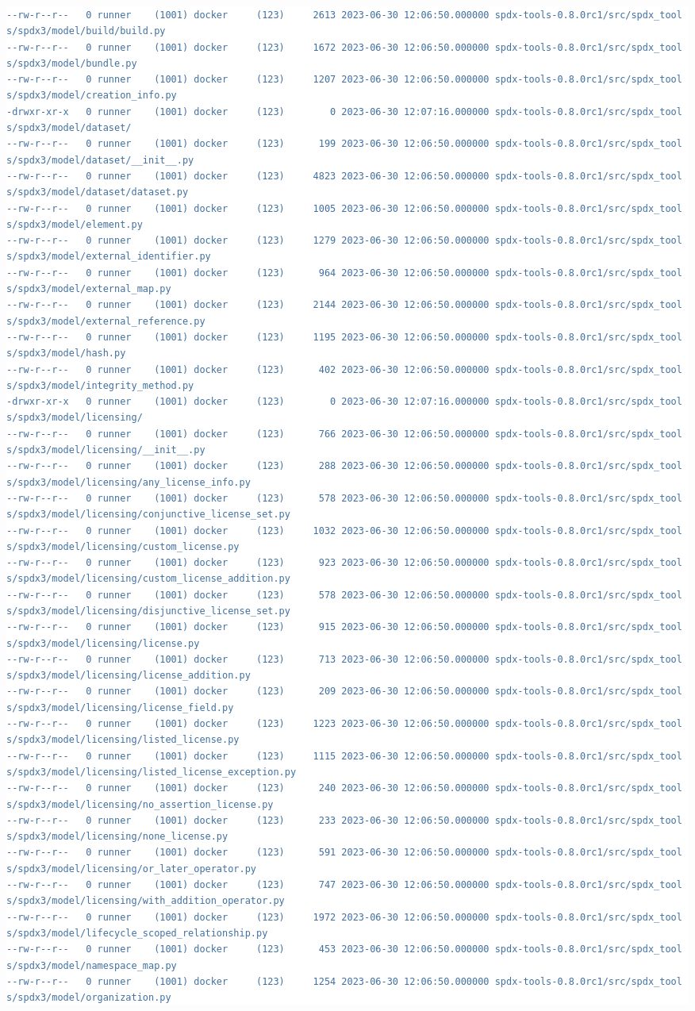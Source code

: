 ```diff
--rw-r--r--   0 runner    (1001) docker     (123)     2613 2023-06-30 12:06:50.000000 spdx-tools-0.8.0rc1/src/spdx_tools/spdx3/model/build/build.py
--rw-r--r--   0 runner    (1001) docker     (123)     1672 2023-06-30 12:06:50.000000 spdx-tools-0.8.0rc1/src/spdx_tools/spdx3/model/bundle.py
--rw-r--r--   0 runner    (1001) docker     (123)     1207 2023-06-30 12:06:50.000000 spdx-tools-0.8.0rc1/src/spdx_tools/spdx3/model/creation_info.py
-drwxr-xr-x   0 runner    (1001) docker     (123)        0 2023-06-30 12:07:16.000000 spdx-tools-0.8.0rc1/src/spdx_tools/spdx3/model/dataset/
--rw-r--r--   0 runner    (1001) docker     (123)      199 2023-06-30 12:06:50.000000 spdx-tools-0.8.0rc1/src/spdx_tools/spdx3/model/dataset/__init__.py
--rw-r--r--   0 runner    (1001) docker     (123)     4823 2023-06-30 12:06:50.000000 spdx-tools-0.8.0rc1/src/spdx_tools/spdx3/model/dataset/dataset.py
--rw-r--r--   0 runner    (1001) docker     (123)     1005 2023-06-30 12:06:50.000000 spdx-tools-0.8.0rc1/src/spdx_tools/spdx3/model/element.py
--rw-r--r--   0 runner    (1001) docker     (123)     1279 2023-06-30 12:06:50.000000 spdx-tools-0.8.0rc1/src/spdx_tools/spdx3/model/external_identifier.py
--rw-r--r--   0 runner    (1001) docker     (123)      964 2023-06-30 12:06:50.000000 spdx-tools-0.8.0rc1/src/spdx_tools/spdx3/model/external_map.py
--rw-r--r--   0 runner    (1001) docker     (123)     2144 2023-06-30 12:06:50.000000 spdx-tools-0.8.0rc1/src/spdx_tools/spdx3/model/external_reference.py
--rw-r--r--   0 runner    (1001) docker     (123)     1195 2023-06-30 12:06:50.000000 spdx-tools-0.8.0rc1/src/spdx_tools/spdx3/model/hash.py
--rw-r--r--   0 runner    (1001) docker     (123)      402 2023-06-30 12:06:50.000000 spdx-tools-0.8.0rc1/src/spdx_tools/spdx3/model/integrity_method.py
-drwxr-xr-x   0 runner    (1001) docker     (123)        0 2023-06-30 12:07:16.000000 spdx-tools-0.8.0rc1/src/spdx_tools/spdx3/model/licensing/
--rw-r--r--   0 runner    (1001) docker     (123)      766 2023-06-30 12:06:50.000000 spdx-tools-0.8.0rc1/src/spdx_tools/spdx3/model/licensing/__init__.py
--rw-r--r--   0 runner    (1001) docker     (123)      288 2023-06-30 12:06:50.000000 spdx-tools-0.8.0rc1/src/spdx_tools/spdx3/model/licensing/any_license_info.py
--rw-r--r--   0 runner    (1001) docker     (123)      578 2023-06-30 12:06:50.000000 spdx-tools-0.8.0rc1/src/spdx_tools/spdx3/model/licensing/conjunctive_license_set.py
--rw-r--r--   0 runner    (1001) docker     (123)     1032 2023-06-30 12:06:50.000000 spdx-tools-0.8.0rc1/src/spdx_tools/spdx3/model/licensing/custom_license.py
--rw-r--r--   0 runner    (1001) docker     (123)      923 2023-06-30 12:06:50.000000 spdx-tools-0.8.0rc1/src/spdx_tools/spdx3/model/licensing/custom_license_addition.py
--rw-r--r--   0 runner    (1001) docker     (123)      578 2023-06-30 12:06:50.000000 spdx-tools-0.8.0rc1/src/spdx_tools/spdx3/model/licensing/disjunctive_license_set.py
--rw-r--r--   0 runner    (1001) docker     (123)      915 2023-06-30 12:06:50.000000 spdx-tools-0.8.0rc1/src/spdx_tools/spdx3/model/licensing/license.py
--rw-r--r--   0 runner    (1001) docker     (123)      713 2023-06-30 12:06:50.000000 spdx-tools-0.8.0rc1/src/spdx_tools/spdx3/model/licensing/license_addition.py
--rw-r--r--   0 runner    (1001) docker     (123)      209 2023-06-30 12:06:50.000000 spdx-tools-0.8.0rc1/src/spdx_tools/spdx3/model/licensing/license_field.py
--rw-r--r--   0 runner    (1001) docker     (123)     1223 2023-06-30 12:06:50.000000 spdx-tools-0.8.0rc1/src/spdx_tools/spdx3/model/licensing/listed_license.py
--rw-r--r--   0 runner    (1001) docker     (123)     1115 2023-06-30 12:06:50.000000 spdx-tools-0.8.0rc1/src/spdx_tools/spdx3/model/licensing/listed_license_exception.py
--rw-r--r--   0 runner    (1001) docker     (123)      240 2023-06-30 12:06:50.000000 spdx-tools-0.8.0rc1/src/spdx_tools/spdx3/model/licensing/no_assertion_license.py
--rw-r--r--   0 runner    (1001) docker     (123)      233 2023-06-30 12:06:50.000000 spdx-tools-0.8.0rc1/src/spdx_tools/spdx3/model/licensing/none_license.py
--rw-r--r--   0 runner    (1001) docker     (123)      591 2023-06-30 12:06:50.000000 spdx-tools-0.8.0rc1/src/spdx_tools/spdx3/model/licensing/or_later_operator.py
--rw-r--r--   0 runner    (1001) docker     (123)      747 2023-06-30 12:06:50.000000 spdx-tools-0.8.0rc1/src/spdx_tools/spdx3/model/licensing/with_addition_operator.py
--rw-r--r--   0 runner    (1001) docker     (123)     1972 2023-06-30 12:06:50.000000 spdx-tools-0.8.0rc1/src/spdx_tools/spdx3/model/lifecycle_scoped_relationship.py
--rw-r--r--   0 runner    (1001) docker     (123)      453 2023-06-30 12:06:50.000000 spdx-tools-0.8.0rc1/src/spdx_tools/spdx3/model/namespace_map.py
--rw-r--r--   0 runner    (1001) docker     (123)     1254 2023-06-30 12:06:50.000000 spdx-tools-0.8.0rc1/src/spdx_tools/spdx3/model/organization.py
```
